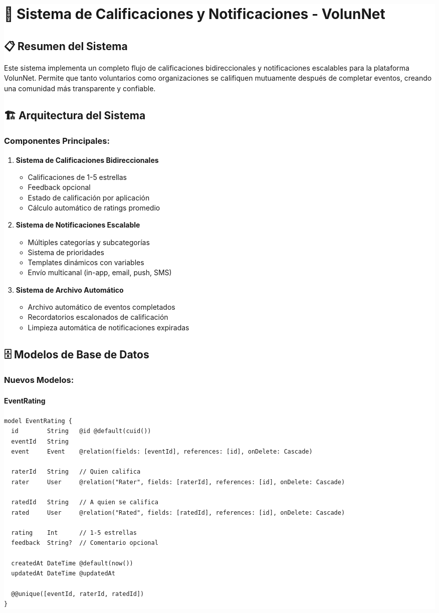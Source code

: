 # 🎯 Sistema de Calificaciones y Notificaciones - VolunNet

## 📋 **Resumen del Sistema**

Este sistema implementa un completo flujo de calificaciones bidireccionales y notificaciones escalables para la plataforma VolunNet. Permite que tanto voluntarios como organizaciones se califiquen mutuamente después de completar eventos, creando una comunidad más transparente y confiable.

## 🏗️ **Arquitectura del Sistema**

### **Componentes Principales:**

1. **Sistema de Calificaciones Bidireccionales**
   - Calificaciones de 1-5 estrellas
   - Feedback opcional
   - Estado de calificación por aplicación
   - Cálculo automático de ratings promedio

2. **Sistema de Notificaciones Escalable**
   - Múltiples categorías y subcategorías
   - Sistema de prioridades
   - Templates dinámicos con variables
   - Envío multicanal (in-app, email, push, SMS)

3. **Sistema de Archivo Automático**
   - Archivo automático de eventos completados
   - Recordatorios escalonados de calificación
   - Limpieza automática de notificaciones expiradas

## 🗄️ **Modelos de Base de Datos**

### **Nuevos Modelos:**

#### **EventRating**
```prisma
model EventRating {
  id        String   @id @default(cuid())
  eventId   String
  event     Event    @relation(fields: [eventId], references: [id], onDelete: Cascade)
  
  raterId   String   // Quien califica
  rater     User     @relation("Rater", fields: [raterId], references: [id], onDelete: Cascade)
  
  ratedId   String   // A quien se califica
  rated     User     @relation("Rated", fields: [ratedId], references: [id], onDelete: Cascade)
  
  rating    Int      // 1-5 estrellas
  feedback  String?  // Comentario opcional
  
  createdAt DateTime @default(now())
  updatedAt DateTime @updatedAt
  
  @@unique([eventId, raterId, ratedId])
}
```
